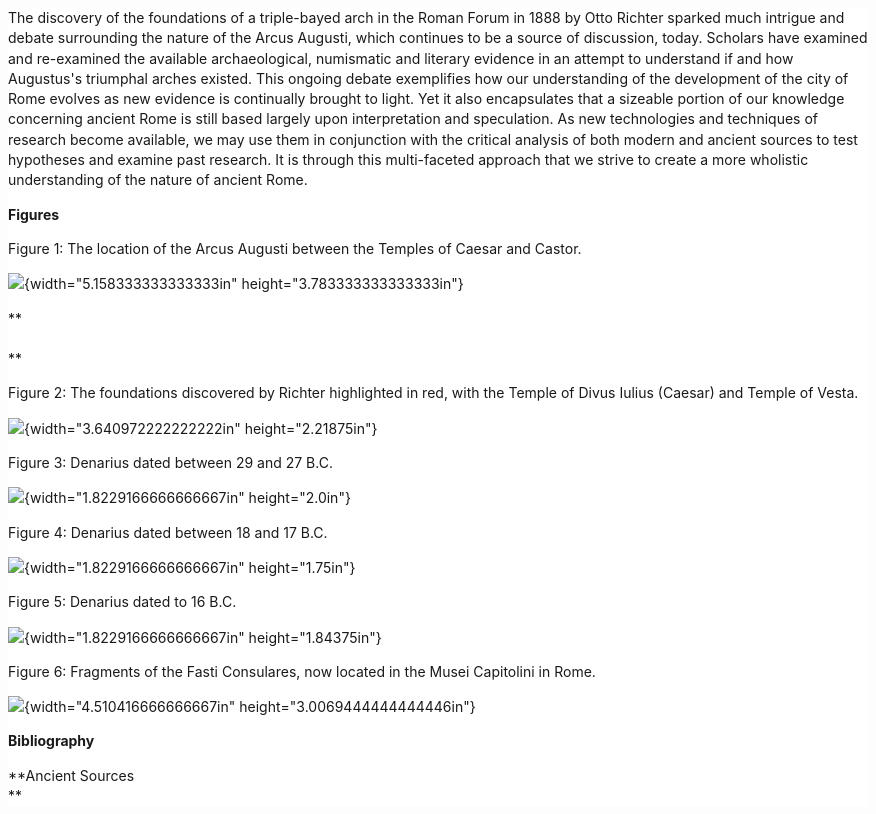 The discovery of the foundations of a triple-bayed arch in the Roman
Forum in 1888 by Otto Richter sparked much intrigue and debate
surrounding the nature of the Arcus Augusti, which continues to be a
source of discussion, today. Scholars have examined and re-examined the
available archaeological, numismatic and literary evidence in an attempt
to understand if and how Augustus's triumphal arches existed. This
ongoing debate exemplifies how our understanding of the development of
the city of Rome evolves as new evidence is continually brought to
light. Yet it also encapsulates that a sizeable portion of our knowledge
concerning ancient Rome is still based largely upon interpretation and
speculation. As new technologies and techniques of research become
available, we may use them in conjunction with the critical analysis of
both modern and ancient sources to test hypotheses and examine past
research. It is through this multi-faceted approach that we strive to
create a more wholistic understanding of the nature of ancient Rome.

**Figures**

Figure 1: The location of the Arcus Augusti between the Temples of
Caesar and Castor.

![](media/image1.png){width="5.158333333333333in"
height="3.783333333333333in"}

**\
\
**

Figure 2: The foundations discovered by Richter highlighted in red, with
the Temple of Divus Iulius (Caesar) and Temple of Vesta.

![](media/image2.png){width="3.640972222222222in" height="2.21875in"}

Figure 3: Denarius dated between 29 and 27 B.C.

![](media/image3.png){width="1.8229166666666667in" height="2.0in"}

Figure 4: Denarius dated between 18 and 17 B.C.

![](media/image4.png){width="1.8229166666666667in" height="1.75in"}

Figure 5: Denarius dated to 16 B.C.

![](media/image5.png){width="1.8229166666666667in" height="1.84375in"}

Figure 6: Fragments of the Fasti Consulares, now located in the Musei
Capitolini in Rome.

![](media/image6.png){width="4.510416666666667in"
height="3.0069444444444446in"}

**Bibliography**

**Ancient Sources\
**
